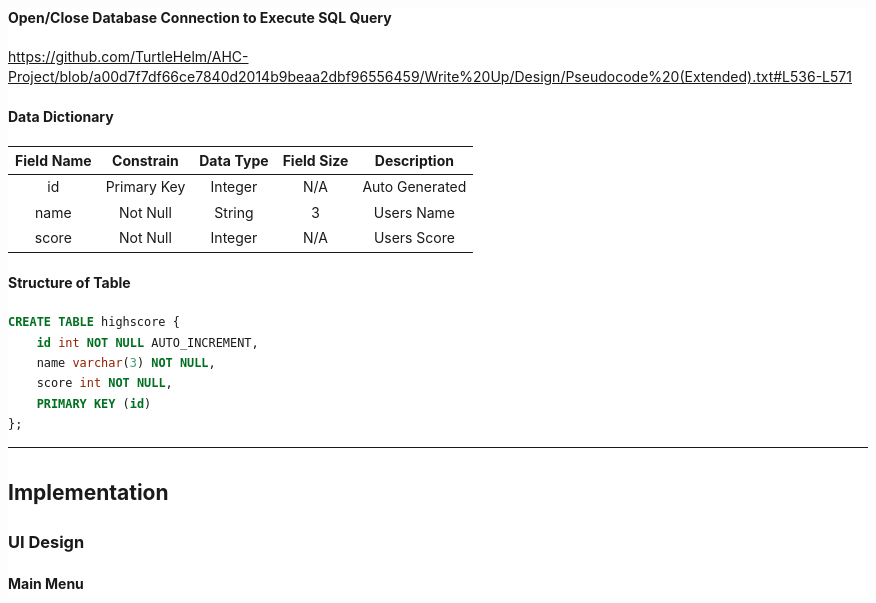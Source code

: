 #### Open/Close Database Connection to Execute SQL Query

<https://github.com/TurtleHelm/AHC-Project/blob/a00d7f7df66ce7840d2014b9beaa2dbf96556459/Write%20Up/Design/Pseudocode%20(Extended).txt#L536-L571>

#### Data Dictionary

| Field Name | Constrain   | Data Type | Field Size | Description    |
| :--------: | :---------: | :-------: | :--------: | :------------: |
| id         | Primary Key | Integer   | N/A        | Auto Generated |
| name       | Not Null    | String    | 3          | Users Name     |
| score      | Not Null    | Integer   | N/A        | Users Score    |

#### Structure of Table

```sql
CREATE TABLE highscore {
    id int NOT NULL AUTO_INCREMENT,
    name varchar(3) NOT NULL,
    score int NOT NULL,
    PRIMARY KEY (id)
};
```

---

## Implementation

### UI Design

#### Main Menu
